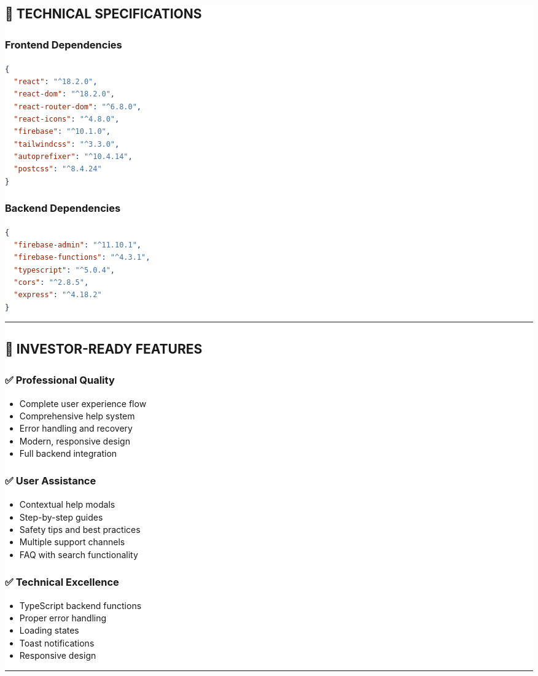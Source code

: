 
## 🔧 TECHNICAL SPECIFICATIONS

### Frontend Dependencies
```json
{
  "react": "^18.2.0",
  "react-dom": "^18.2.0",
  "react-router-dom": "^6.8.0",
  "react-icons": "^4.8.0",
  "firebase": "^10.1.0",
  "tailwindcss": "^3.3.0",
  "autoprefixer": "^10.4.14",
  "postcss": "^8.4.24"
}
```

### Backend Dependencies
```json
{
  "firebase-admin": "^11.10.1",
  "firebase-functions": "^4.3.1",
  "typescript": "^5.0.4",
  "cors": "^2.8.5",
  "express": "^4.18.2"
}
```

---

## 🎯 INVESTOR-READY FEATURES

### ✅ Professional Quality
- Complete user experience flow
- Comprehensive help system
- Error handling and recovery
- Modern, responsive design
- Full backend integration

### ✅ User Assistance
- Contextual help modals
- Step-by-step guides
- Safety tips and best practices
- Multiple support channels
- FAQ with search functionality

### ✅ Technical Excellence
- TypeScript backend functions
- Proper error handling
- Loading states
- Toast notifications
- Responsive design

---